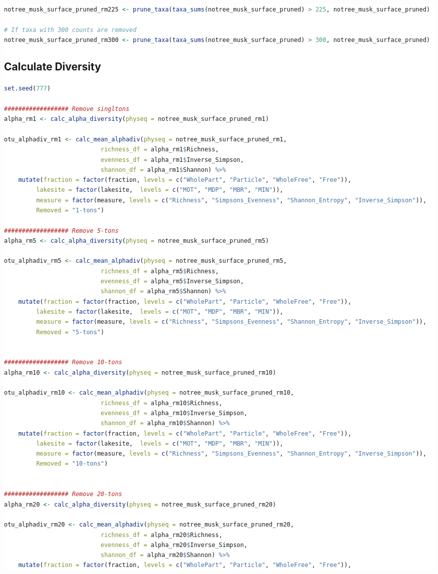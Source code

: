 ```r
notree_musk_surface_pruned_rm225 <- prune_taxa(taxa_sums(notree_musk_surface_pruned) > 225, notree_musk_surface_pruned) 

# If taxa with 300 counts are removed 
notree_musk_surface_pruned_rm300 <- prune_taxa(taxa_sums(notree_musk_surface_pruned) > 300, notree_musk_surface_pruned) 
```


## Calculate Diversity 


```r
set.seed(777)

################## Remove singltons 
alpha_rm1 <- calc_alpha_diversity(physeq = notree_musk_surface_pruned_rm1)

otu_alphadiv_rm1 <- calc_mean_alphadiv(physeq = notree_musk_surface_pruned_rm1,
                           richness_df = alpha_rm1$Richness, 
                           evenness_df = alpha_rm1$Inverse_Simpson, 
                           shannon_df = alpha_rm1$Shannon) %>%
    mutate(fraction = factor(fraction, levels = c("WholePart", "Particle", "WholeFree", "Free")),
         lakesite = factor(lakesite,  levels = c("MOT", "MDP", "MBR", "MIN")),
         measure = factor(measure, levels = c("Richness", "Simpsons_Evenness", "Shannon_Entropy", "Inverse_Simpson")),
         Removed = "1-tons")  

################## Remove 5-tons 
alpha_rm5 <- calc_alpha_diversity(physeq = notree_musk_surface_pruned_rm5)

otu_alphadiv_rm5 <- calc_mean_alphadiv(physeq = notree_musk_surface_pruned_rm5,
                           richness_df = alpha_rm5$Richness, 
                           evenness_df = alpha_rm5$Inverse_Simpson, 
                           shannon_df = alpha_rm5$Shannon) %>%
    mutate(fraction = factor(fraction, levels = c("WholePart", "Particle", "WholeFree", "Free")),
         lakesite = factor(lakesite,  levels = c("MOT", "MDP", "MBR", "MIN")),
         measure = factor(measure, levels = c("Richness", "Simpsons_Evenness", "Shannon_Entropy", "Inverse_Simpson")),
         Removed = "5-tons")  


################## Remove 10-tons 
alpha_rm10 <- calc_alpha_diversity(physeq = notree_musk_surface_pruned_rm10)

otu_alphadiv_rm10 <- calc_mean_alphadiv(physeq = notree_musk_surface_pruned_rm10,
                           richness_df = alpha_rm10$Richness, 
                           evenness_df = alpha_rm10$Inverse_Simpson, 
                           shannon_df = alpha_rm10$Shannon) %>%
    mutate(fraction = factor(fraction, levels = c("WholePart", "Particle", "WholeFree", "Free")),
         lakesite = factor(lakesite,  levels = c("MOT", "MDP", "MBR", "MIN")),
         measure = factor(measure, levels = c("Richness", "Simpsons_Evenness", "Shannon_Entropy", "Inverse_Simpson")),
         Removed = "10-tons") 


################## Remove 20-tons 
alpha_rm20 <- calc_alpha_diversity(physeq = notree_musk_surface_pruned_rm20)

otu_alphadiv_rm20 <- calc_mean_alphadiv(physeq = notree_musk_surface_pruned_rm20,
                           richness_df = alpha_rm20$Richness, 
                           evenness_df = alpha_rm20$Inverse_Simpson, 
                           shannon_df = alpha_rm20$Shannon) %>%
    mutate(fraction = factor(fraction, levels = c("WholePart", "Particle", "WholeFree", "Free")),
```